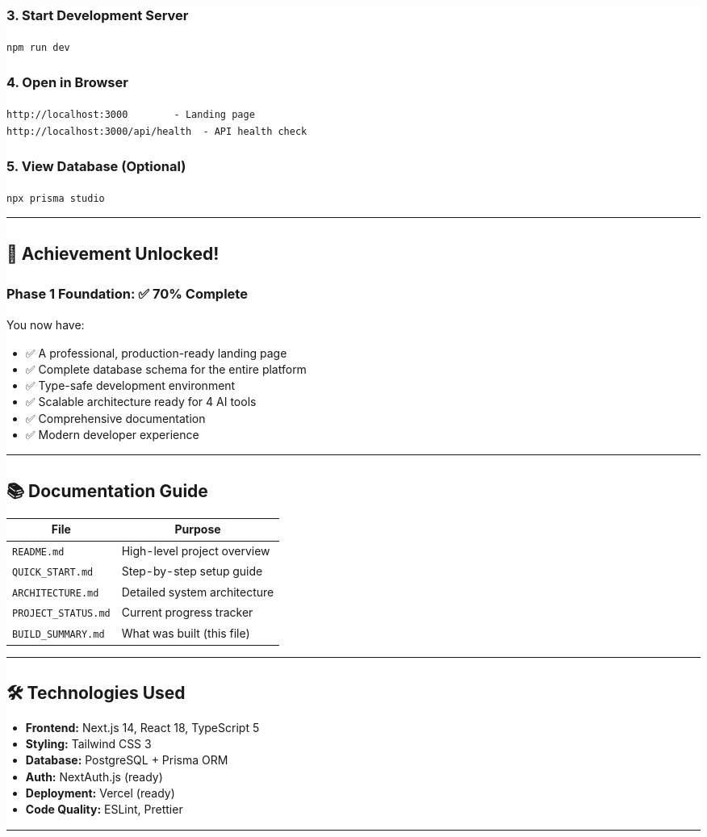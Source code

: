 ### 3. Start Development Server
```bash
npm run dev
```

### 4. Open in Browser
```
http://localhost:3000        - Landing page
http://localhost:3000/api/health  - API health check
```

### 5. View Database (Optional)
```bash
npx prisma studio
```

---

## 🎯 Achievement Unlocked!

### Phase 1 Foundation: ✅ 70% Complete

You now have:
- ✅ A professional, production-ready landing page
- ✅ Complete database schema for the entire platform
- ✅ Type-safe development environment
- ✅ Scalable architecture ready for 4 AI tools
- ✅ Comprehensive documentation
- ✅ Modern developer experience

---

## 📚 Documentation Guide

| File | Purpose |
|------|---------|
| `README.md` | High-level project overview |
| `QUICK_START.md` | Step-by-step setup guide |
| `ARCHITECTURE.md` | Detailed system architecture |
| `PROJECT_STATUS.md` | Current progress tracker |
| `BUILD_SUMMARY.md` | What was built (this file) |

---

## 🛠️ Technologies Used

- **Frontend:** Next.js 14, React 18, TypeScript 5
- **Styling:** Tailwind CSS 3
- **Database:** PostgreSQL + Prisma ORM
- **Auth:** NextAuth.js (ready)
- **Deployment:** Vercel (ready)
- **Code Quality:** ESLint, Prettier

---